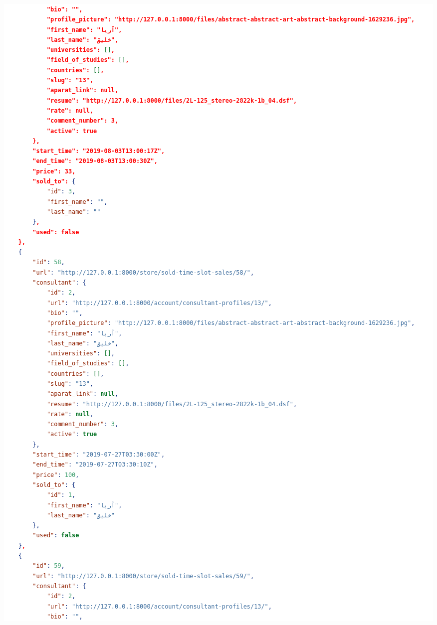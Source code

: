 ```json
            "bio": "",
            "profile_picture": "http://127.0.0.1:8000/files/abstract-abstract-art-abstract-background-1629236.jpg",
            "first_name": "آریا",
            "last_name": "خلیق",
            "universities": [],
            "field_of_studies": [],
            "countries": [],
            "slug": "13",
            "aparat_link": null,
            "resume": "http://127.0.0.1:8000/files/2L-125_stereo-2822k-1b_04.dsf",
            "rate": null,
            "comment_number": 3,
            "active": true
        },
        "start_time": "2019-08-03T13:00:17Z",
        "end_time": "2019-08-03T13:00:30Z",
        "price": 33,
        "sold_to": {
            "id": 3,
            "first_name": "",
            "last_name": ""
        },
        "used": false
    },
    {
        "id": 58,
        "url": "http://127.0.0.1:8000/store/sold-time-slot-sales/58/",
        "consultant": {
            "id": 2,
            "url": "http://127.0.0.1:8000/account/consultant-profiles/13/",
            "bio": "",
            "profile_picture": "http://127.0.0.1:8000/files/abstract-abstract-art-abstract-background-1629236.jpg",
            "first_name": "آریا",
            "last_name": "خلیق",
            "universities": [],
            "field_of_studies": [],
            "countries": [],
            "slug": "13",
            "aparat_link": null,
            "resume": "http://127.0.0.1:8000/files/2L-125_stereo-2822k-1b_04.dsf",
            "rate": null,
            "comment_number": 3,
            "active": true
        },
        "start_time": "2019-07-27T03:30:00Z",
        "end_time": "2019-07-27T03:30:10Z",
        "price": 100,
        "sold_to": {
            "id": 1,
            "first_name": "آریا",
            "last_name": "خلیق"
        },
        "used": false
    },
    {
        "id": 59,
        "url": "http://127.0.0.1:8000/store/sold-time-slot-sales/59/",
        "consultant": {
            "id": 2,
            "url": "http://127.0.0.1:8000/account/consultant-profiles/13/",
            "bio": "",
```